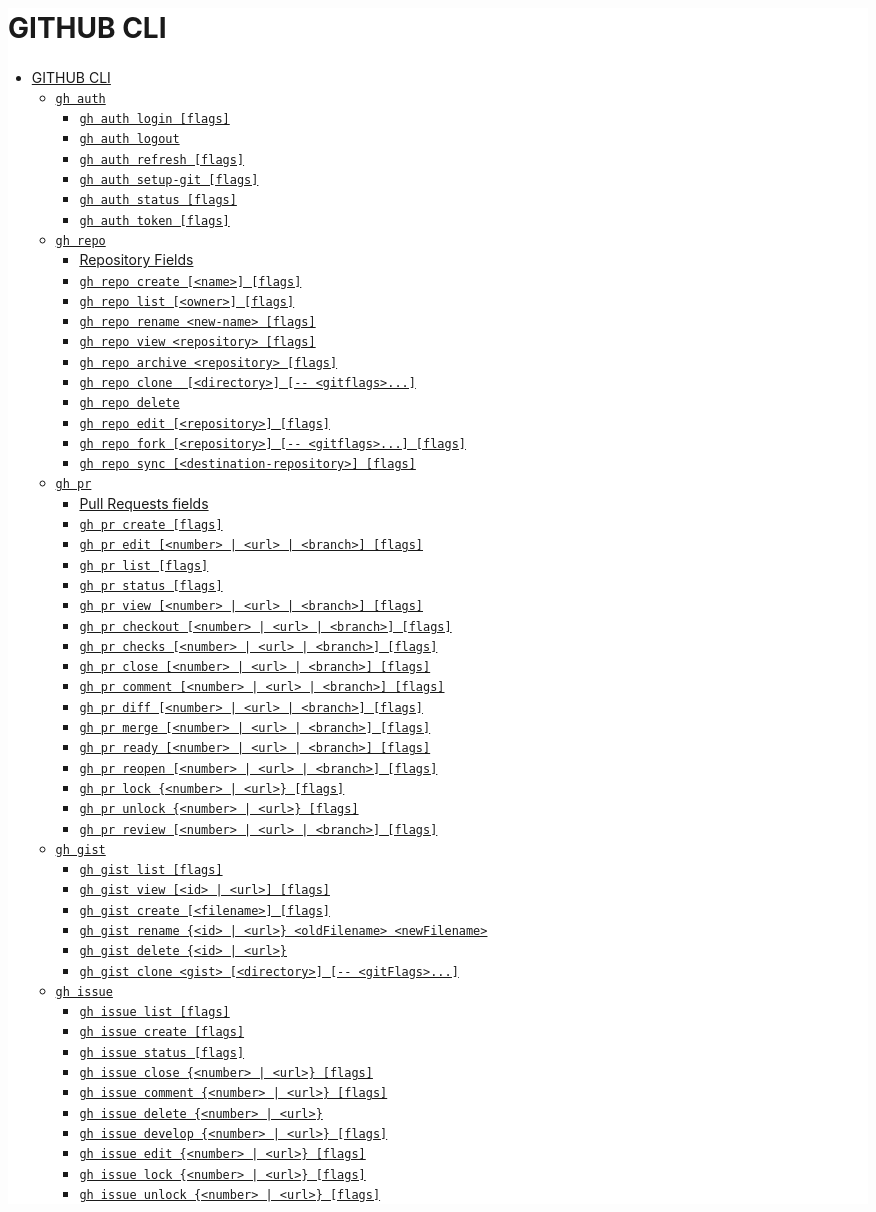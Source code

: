 # GITHUB CLI

- [GITHUB CLI](#github-cli)
  - [`gh auth`](#gh-auth)
    - [`gh auth login [flags]`](#gh-auth-login-flags)
    - [`gh auth logout`](#gh-auth-logout)
    - [`gh auth refresh [flags]`](#gh-auth-refresh-flags)
    - [`gh auth setup-git [flags]`](#gh-auth-setup-git-flags)
    - [`gh auth status [flags]`](#gh-auth-status-flags)
    - [`gh auth token [flags]`](#gh-auth-token-flags)
  - [`gh repo`](#gh-repo)
    - [Repository Fields](#repository-fields)
    - [`gh repo create [<name>] [flags]`](#gh-repo-create-name-flags)
    - [`gh repo list [<owner>] [flags]`](#gh-repo-list-owner-flags)
    - [`gh repo rename <new-name> [flags]`](#gh-repo-rename-new-name-flags)
    - [`gh repo view <repository> [flags]`](#gh-repo-view-repository-flags)
    - [`gh repo archive <repository> [flags]`](#gh-repo-archive-repository-flags)
    - [`gh repo clone  [<directory>] [-- <gitflags>...]`](#gh-repo-clone--directory----gitflags)
    - [`gh repo delete`](#gh-repo-delete)
    - [`gh repo edit [<repository>] [flags]`](#gh-repo-edit-repository-flags)
    - [`gh repo fork [<repository>] [-- <gitflags>...] [flags]`](#gh-repo-fork-repository----gitflags-flags)
    - [`gh repo sync [<destination-repository>] [flags]`](#gh-repo-sync-destination-repository-flags)
  - [`gh pr`](#gh-pr)
    - [Pull Requests fields](#pull-requests-fields)
    - [`gh pr create [flags]`](#gh-pr-create-flags)
    - [`gh pr edit [<number> | <url> | <branch>] [flags]`](#gh-pr-edit-number--url--branch-flags)
    - [`gh pr list [flags]`](#gh-pr-list-flags)
    - [`gh pr status [flags]`](#gh-pr-status-flags)
    - [`gh pr view [<number> | <url> | <branch>] [flags]`](#gh-pr-view-number--url--branch-flags)
    - [`gh pr checkout [<number> | <url> | <branch>] [flags]`](#gh-pr-checkout-number--url--branch-flags)
    - [`gh pr checks [<number> | <url> | <branch>] [flags]`](#gh-pr-checks-number--url--branch-flags)
    - [`gh pr close [<number> | <url> | <branch>] [flags]`](#gh-pr-close-number--url--branch-flags)
    - [`gh pr comment [<number> | <url> | <branch>] [flags]`](#gh-pr-comment-number--url--branch-flags)
    - [`gh pr diff [<number> | <url> | <branch>] [flags]`](#gh-pr-diff-number--url--branch-flags)
    - [`gh pr merge [<number> | <url> | <branch>] [flags]`](#gh-pr-merge-number--url--branch-flags)
    - [`gh pr ready [<number> | <url> | <branch>] [flags]`](#gh-pr-ready-number--url--branch-flags)
    - [`gh pr reopen [<number> | <url> | <branch>] [flags]`](#gh-pr-reopen-number--url--branch-flags)
    - [`gh pr lock {<number> | <url>} [flags]`](#gh-pr-lock-number--url-flags)
    - [`gh pr unlock {<number> | <url>} [flags]`](#gh-pr-unlock-number--url-flags)
    - [`gh pr review [<number> | <url> | <branch>] [flags]`](#gh-pr-review-number--url--branch-flags)
  - [`gh gist`](#gh-gist)
    - [`gh gist list [flags]`](#gh-gist-list-flags)
    - [`gh gist view [<id> | <url>] [flags]`](#gh-gist-view-id--url-flags)
    - [`gh gist create [<filename>] [flags]`](#gh-gist-create-filename-flags)
    - [`gh gist rename {<id> | <url>} <oldFilename> <newFilename>`](#gh-gist-rename-id--url-oldfilename-newfilename)
    - [`gh gist delete {<id> | <url>}`](#gh-gist-delete-id--url)
    - [`gh gist clone <gist> [<directory>] [-- <gitFlags>...]`](#gh-gist-clone-gist-directory----gitflags)
  - [`gh issue`](#gh-issue)
    - [`gh issue list [flags]`](#gh-issue-list-flags)
    - [`gh issue create [flags]`](#gh-issue-create-flags)
    - [`gh issue status [flags]`](#gh-issue-status-flags)
    - [`gh issue close {<number> | <url>} [flags]`](#gh-issue-close-number--url-flags)
    - [`gh issue comment {<number> | <url>} [flags]`](#gh-issue-comment-number--url-flags)
    - [`gh issue delete {<number> | <url>}`](#gh-issue-delete-number--url)
    - [`gh issue develop {<number> | <url>} [flags]`](#gh-issue-develop-number--url-flags)
    - [`gh issue edit {<number> | <url>} [flags]`](#gh-issue-edit-number--url-flags)
    - [`gh issue lock {<number> | <url>} [flags]`](#gh-issue-lock-number--url-flags)
    - [`gh issue unlock {<number> | <url>} [flags]`](#gh-issue-unlock-number--url-flags)